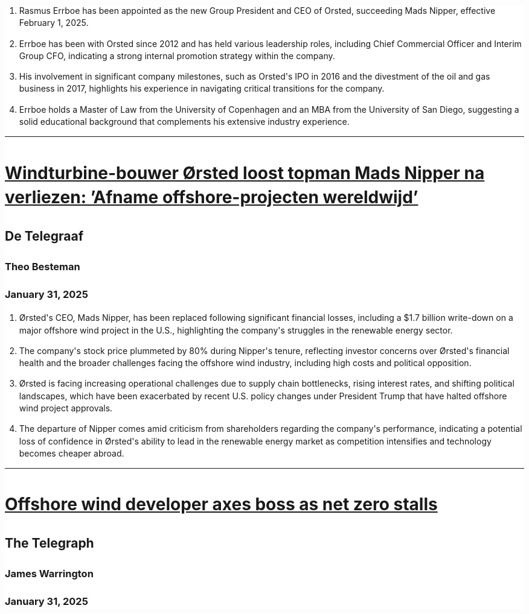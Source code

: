 1. Rasmus Errboe has been appointed as the new Group President and CEO of Orsted, succeeding Mads Nipper, effective February 1, 2025.
   
2. Errboe has been with Orsted since 2012 and has held various leadership roles, including Chief Commercial Officer and Interim Group CFO, indicating a strong internal promotion strategy within the company.

3. His involvement in significant company milestones, such as Orsted's IPO in 2016 and the divestment of the oil and gas business in 2017, highlights his experience in navigating critical transitions for the company.

4. Errboe holds a Master of Law from the University of Copenhagen and an MBA from the University of San Diego, suggesting a solid educational background that complements his extensive industry experience.

---

# [Windturbine-bouwer Ørsted loost topman Mads Nipper na verliezen: ’Afname offshore-projecten wereldwijd’](https://advance.lexis.com/api/document?collection=news&id=urn:contentItem:6F18-N8M3-SJTH-8179-00000-00&context=1519360)
## De Telegraaf
### Theo Besteman
### January 31, 2025

1. Ørsted's CEO, Mads Nipper, has been replaced following significant financial losses, including a $1.7 billion write-down on a major offshore wind project in the U.S., highlighting the company's struggles in the renewable energy sector.

2. The company's stock price plummeted by 80% during Nipper's tenure, reflecting investor concerns over Ørsted's financial health and the broader challenges facing the offshore wind industry, including high costs and political opposition.

3. Ørsted is facing increasing operational challenges due to supply chain bottlenecks, rising interest rates, and shifting political landscapes, which have been exacerbated by recent U.S. policy changes under President Trump that have halted offshore wind project approvals.

4. The departure of Nipper comes amid criticism from shareholders regarding the company's performance, indicating a potential loss of confidence in Ørsted's ability to lead in the renewable energy market as competition intensifies and technology becomes cheaper abroad.

---

# [Offshore wind developer axes boss as net zero stalls](https://advance.lexis.com/api/document?collection=news&id=urn:contentItem:6F19-2JJ3-RS2G-C14C-00000-00&context=1519360)
## The Telegraph
### James Warrington
### January 31, 2025
